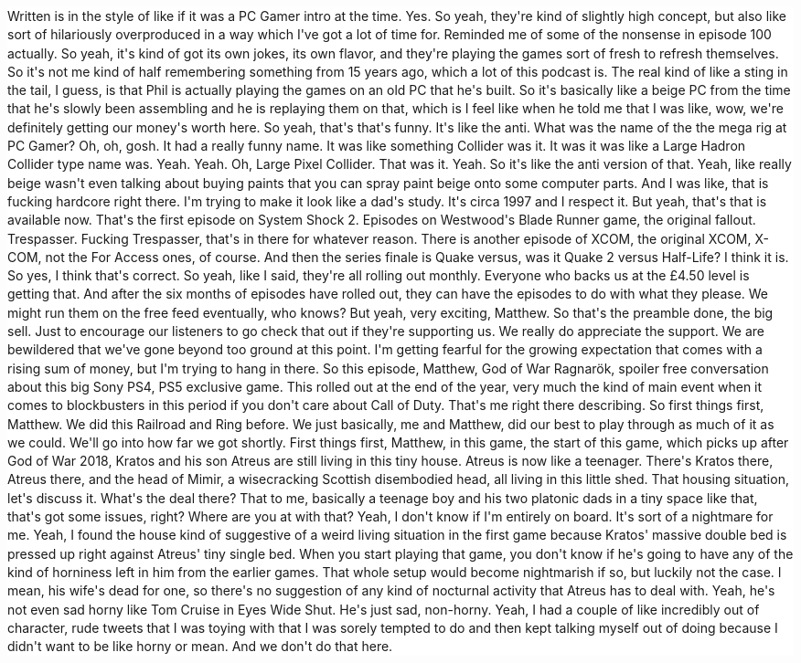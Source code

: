 Written is in the style of like if it was a PC Gamer intro at the time.
Yes. So yeah, they're kind of slightly high concept, but also like sort of hilariously overproduced in a way which I've got a lot of time for. Reminded me of some of the nonsense in episode 100 actually.
So yeah, it's kind of got its own jokes, its own flavor, and they're playing the games sort of fresh to refresh themselves. So it's not me kind of half remembering something from 15 years ago, which a lot of this podcast is.
The real kind of like a sting in the tail, I guess, is that Phil is actually playing the games on an old PC that he's built. So it's basically like a beige PC from the time that he's slowly been assembling and he is replaying them on that, which is I feel like when he told me that I was like, wow, we're definitely getting our money's worth here.
So yeah, that's that's funny. It's like the anti. What was the name of the the mega rig at PC Gamer?
Oh, oh, gosh.
It had a really funny name.
It was like something Collider was it. It was it was like a Large Hadron Collider type name was.
Yeah.
Yeah. Oh, Large Pixel Collider. That was it.
Yeah. So it's like the anti version of that.
Yeah, like really beige wasn't even talking about buying paints that you can spray paint beige onto some computer parts. And I was like, that is fucking hardcore right there. I'm trying to make it look like a dad's study.
It's circa 1997 and I respect it. But yeah, that's that is available now. That's the first episode on System Shock 2.
Episodes on Westwood's Blade Runner game, the original fallout.
Trespasser.
Fucking Trespasser, that's in there for whatever reason. There is another episode of XCOM, the original XCOM, X-COM, not the For Access ones, of course. And then the series finale is Quake versus, was it Quake 2 versus Half-Life?
I think it is. So yes, I think that's correct. So yeah, like I said, they're all rolling out monthly.
Everyone who backs us at the £4.50 level is getting that. And after the six months of episodes have rolled out, they can have the episodes to do with what they please. We might run them on the free feed eventually, who knows?
But yeah, very exciting, Matthew. So that's the preamble done, the big sell. Just to encourage our listeners to go check that out if they're supporting us.
We really do appreciate the support. We are bewildered that we've gone beyond too ground at this point. I'm getting fearful for the growing expectation that comes with a rising sum of money, but I'm trying to hang in there.
So this episode, Matthew, God of War Ragnarök, spoiler free conversation about this big Sony PS4, PS5 exclusive game. This rolled out at the end of the year, very much the kind of main event when it comes to blockbusters in this period if you don't care about Call of Duty. That's me right there describing.
So first things first, Matthew. We did this Railroad and Ring before. We just basically, me and Matthew, did our best to play through as much of it as we could.
We'll go into how far we got shortly. First things first, Matthew, in this game, the start of this game, which picks up after God of War 2018, Kratos and his son Atreus are still living in this tiny house. Atreus is now like a teenager.
There's Kratos there, Atreus there, and the head of Mimir, a wisecracking Scottish disembodied head, all living in this little shed. That housing situation, let's discuss it. What's the deal there?
That to me, basically a teenage boy and his two platonic dads in a tiny space like that, that's got some issues, right? Where are you at with that?
Yeah, I don't know if I'm entirely on board. It's sort of a nightmare for me. Yeah, I found the house kind of suggestive of a weird living situation in the first game because Kratos' massive double bed is pressed up right against Atreus' tiny single bed.
When you start playing that game, you don't know if he's going to have any of the kind of horniness left in him from the earlier games. That whole setup would become nightmarish if so, but luckily not the case. I mean, his wife's dead for one, so there's no suggestion of any kind of nocturnal activity that Atreus has to deal with.
Yeah, he's not even sad horny like Tom Cruise in Eyes Wide Shut. He's just sad, non-horny.
Yeah, I had a couple of like incredibly out of character, rude tweets that I was toying with that I was sorely tempted to do and then kept talking myself out of doing because I didn't want to be like horny or mean.
And we don't do that here.